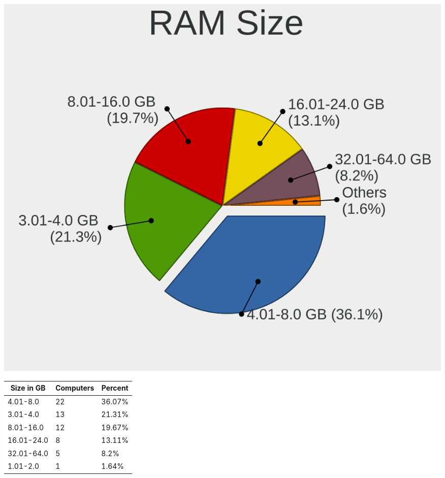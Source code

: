 ![RAM Size](./images/pie_chart/node_ram_total.svg)


| Size in GB | Computers | Percent |
|------------|-----------|---------|
| 4.01-8.0   | 22        | 36.07%  |
| 3.01-4.0   | 13        | 21.31%  |
| 8.01-16.0  | 12        | 19.67%  |
| 16.01-24.0 | 8         | 13.11%  |
| 32.01-64.0 | 5         | 8.2%    |
| 1.01-2.0   | 1         | 1.64%   |
